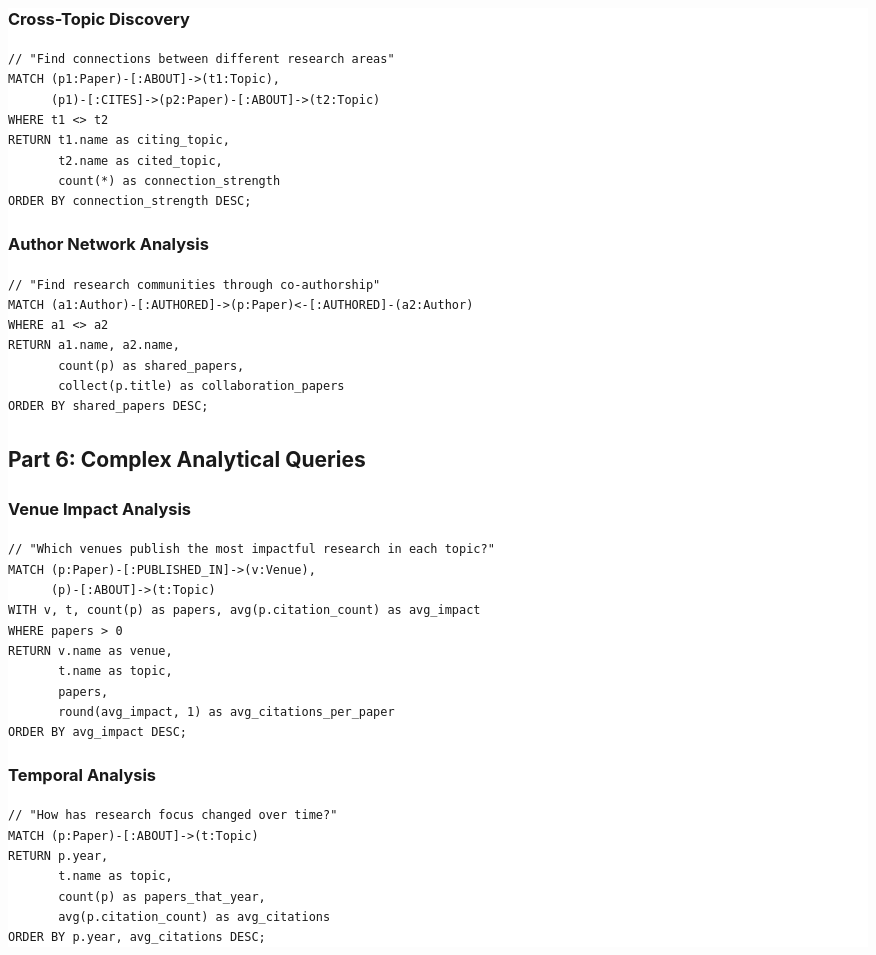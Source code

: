 ### Cross-Topic Discovery

```cypher
// "Find connections between different research areas"
MATCH (p1:Paper)-[:ABOUT]->(t1:Topic),
      (p1)-[:CITES]->(p2:Paper)-[:ABOUT]->(t2:Topic)
WHERE t1 <> t2
RETURN t1.name as citing_topic, 
       t2.name as cited_topic,
       count(*) as connection_strength
ORDER BY connection_strength DESC;
```

### Author Network Analysis

```cypher
// "Find research communities through co-authorship"
MATCH (a1:Author)-[:AUTHORED]->(p:Paper)<-[:AUTHORED]-(a2:Author)
WHERE a1 <> a2
RETURN a1.name, a2.name, 
       count(p) as shared_papers,
       collect(p.title) as collaboration_papers
ORDER BY shared_papers DESC;
```

## Part 6: Complex Analytical Queries

### Venue Impact Analysis

```cypher
// "Which venues publish the most impactful research in each topic?"
MATCH (p:Paper)-[:PUBLISHED_IN]->(v:Venue),
      (p)-[:ABOUT]->(t:Topic)
WITH v, t, count(p) as papers, avg(p.citation_count) as avg_impact
WHERE papers > 0
RETURN v.name as venue, 
       t.name as topic,
       papers,
       round(avg_impact, 1) as avg_citations_per_paper
ORDER BY avg_impact DESC;
```

### Temporal Analysis

```cypher
// "How has research focus changed over time?"
MATCH (p:Paper)-[:ABOUT]->(t:Topic)
RETURN p.year, 
       t.name as topic,
       count(p) as papers_that_year,
       avg(p.citation_count) as avg_citations
ORDER BY p.year, avg_citations DESC;
```
